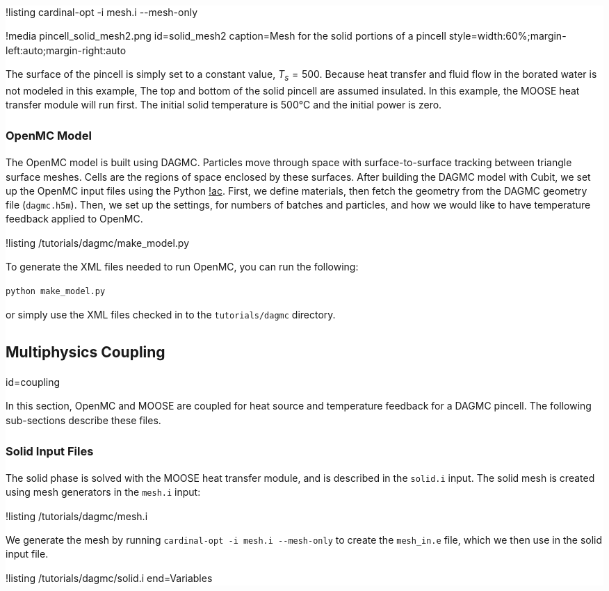 !listing
cardinal-opt -i mesh.i --mesh-only

!media pincell_solid_mesh2.png
  id=solid_mesh2
  caption=Mesh for the solid portions of a pincell
  style=width:60%;margin-left:auto;margin-right:auto

The surface of the pincell is simply set to a constant value, $T_s=500$.
Because heat transfer and fluid flow in the borated water is not modeled in this example,
The top and bottom of the solid pincell
are assumed insulated.
In this example, the MOOSE heat transfer module will run first. The initial
solid temperature is 500&deg;C and the initial power is zero.

### OpenMC Model

The OpenMC model is built using DAGMC. Particles move through space with surface-to-surface
tracking between triangle surface meshes. Cells are the regions of space enclosed by
these surfaces. After building the DAGMC model with Cubit, we set up the OpenMC input files
using the Python [!ac](API). First, we define
materials, then fetch the geometry from the DAGMC geometry file (`dagmc.h5m`). Then, we
set up the settings, for numbers of batches and particles, and how we would like to
have temperature feedback applied to OpenMC.

!listing /tutorials/dagmc/make_model.py

To generate the XML files needed to run OpenMC, you can run the following:

```
python make_model.py
```

or simply use the XML files checked in to the `tutorials/dagmc` directory.

## Multiphysics Coupling
  id=coupling

In this section, OpenMC and MOOSE are coupled for heat source and temperature feedback
for a DAGMC pincell.
The following sub-sections describe these files.

### Solid Input Files

The solid phase is solved with the MOOSE heat transfer module, and is
described in the `solid.i` input. The solid mesh is created using mesh generators
in the `mesh.i` input:

!listing /tutorials/dagmc/mesh.i

We generate the mesh by running `cardinal-opt -i mesh.i --mesh-only` to create the
`mesh_in.e` file, which we then use in the solid input file.

!listing /tutorials/dagmc/solid.i
  end=Variables
